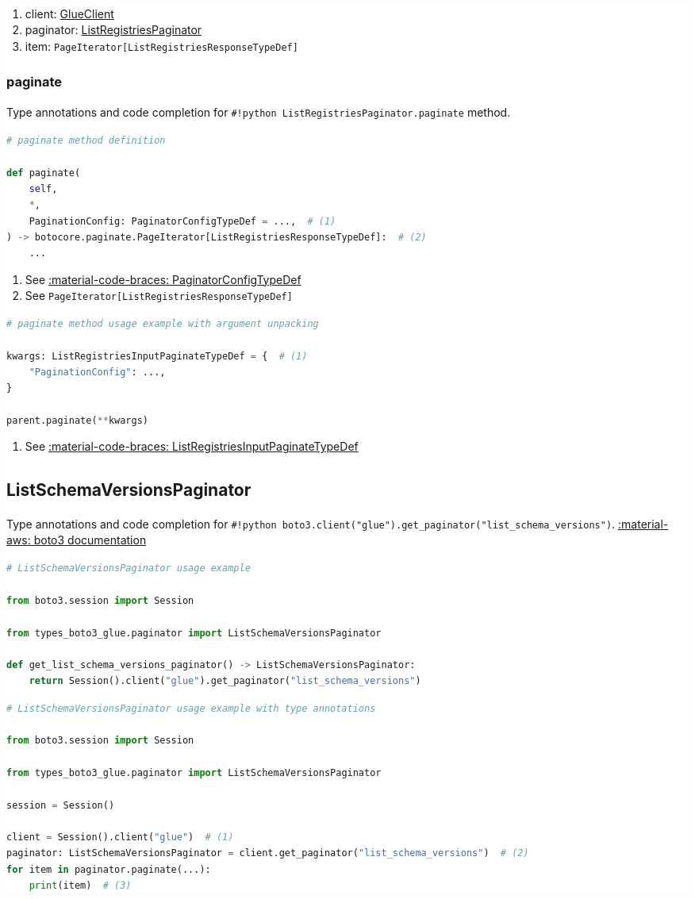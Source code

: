 1. client: [GlueClient](./client.md)
2. paginator: [ListRegistriesPaginator](./paginators.md#listregistriespaginator)
3. item: `PageIterator[ListRegistriesResponseTypeDef]`


### paginate

Type annotations and code completion for `#!python ListRegistriesPaginator.paginate` method.

```python
# paginate method definition

def paginate(
    self,
    *,
    PaginationConfig: PaginatorConfigTypeDef = ...,  # (1)
) -> botocore.paginate.PageIterator[ListRegistriesResponseTypeDef]:  # (2)
    ...
```

1. See [:material-code-braces: PaginatorConfigTypeDef](./type_defs.md#paginatorconfigtypedef)
2. See `PageIterator[ListRegistriesResponseTypeDef]`


```python
# paginate method usage example with argument unpacking

kwargs: ListRegistriesInputPaginateTypeDef = {  # (1)
    "PaginationConfig": ...,
}

parent.paginate(**kwargs)
```

1. See [:material-code-braces: ListRegistriesInputPaginateTypeDef](./type_defs.md#listregistriesinputpaginatetypedef)
## ListSchemaVersionsPaginator

Type annotations and code completion for `#!python boto3.client("glue").get_paginator("list_schema_versions")`.
[:material-aws: boto3 documentation](https://boto3.amazonaws.com/v1/documentation/api/latest/reference/services/glue/paginator/ListSchemaVersions.html#Glue.Paginator.ListSchemaVersions)

```python
# ListSchemaVersionsPaginator usage example

from boto3.session import Session

from types_boto3_glue.paginator import ListSchemaVersionsPaginator

def get_list_schema_versions_paginator() -> ListSchemaVersionsPaginator:
    return Session().client("glue").get_paginator("list_schema_versions")
```

```python
# ListSchemaVersionsPaginator usage example with type annotations

from boto3.session import Session

from types_boto3_glue.paginator import ListSchemaVersionsPaginator

session = Session()

client = Session().client("glue")  # (1)
paginator: ListSchemaVersionsPaginator = client.get_paginator("list_schema_versions")  # (2)
for item in paginator.paginate(...):
    print(item)  # (3)
```
